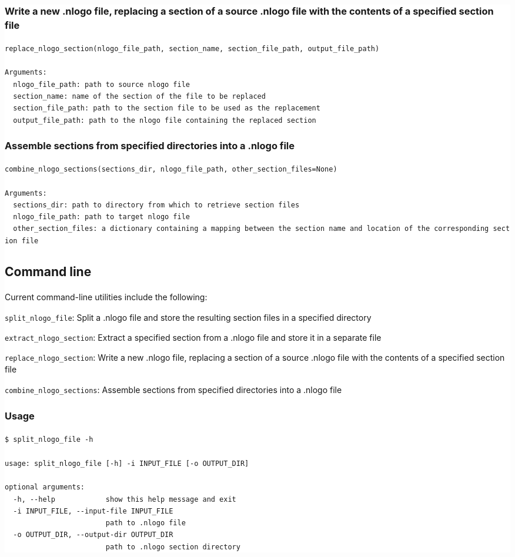 ### Write a new .nlogo file, replacing a section of a source .nlogo file with the contents of a specified section file
```
replace_nlogo_section(nlogo_file_path, section_name, section_file_path, output_file_path)

Arguments:
  nlogo_file_path: path to source nlogo file
  section_name: name of the section of the file to be replaced
  section_file_path: path to the section file to be used as the replacement
  output_file_path: path to the nlogo file containing the replaced section
```

### Assemble sections from specified directories into a .nlogo file
```
combine_nlogo_sections(sections_dir, nlogo_file_path, other_section_files=None)

Arguments:
  sections_dir: path to directory from which to retrieve section files
  nlogo_file_path: path to target nlogo file
  other_section_files: a dictionary containing a mapping between the section name and location of the corresponding section file
```

## Command line

Current command-line utilities include the following:

`split_nlogo_file`: Split a .nlogo file and store the resulting section files in a specified directory

`extract_nlogo_section`: Extract a specified section from a .nlogo file and store it in a separate file

`replace_nlogo_section`: Write a new .nlogo file, replacing a section of a source .nlogo file with the contents of a specified section file

`combine_nlogo_sections`: Assemble sections from specified directories into a .nlogo file

### Usage

```
$ split_nlogo_file -h

usage: split_nlogo_file [-h] -i INPUT_FILE [-o OUTPUT_DIR]

optional arguments:
  -h, --help            show this help message and exit
  -i INPUT_FILE, --input-file INPUT_FILE
                        path to .nlogo file
  -o OUTPUT_DIR, --output-dir OUTPUT_DIR
                        path to .nlogo section directory
```
